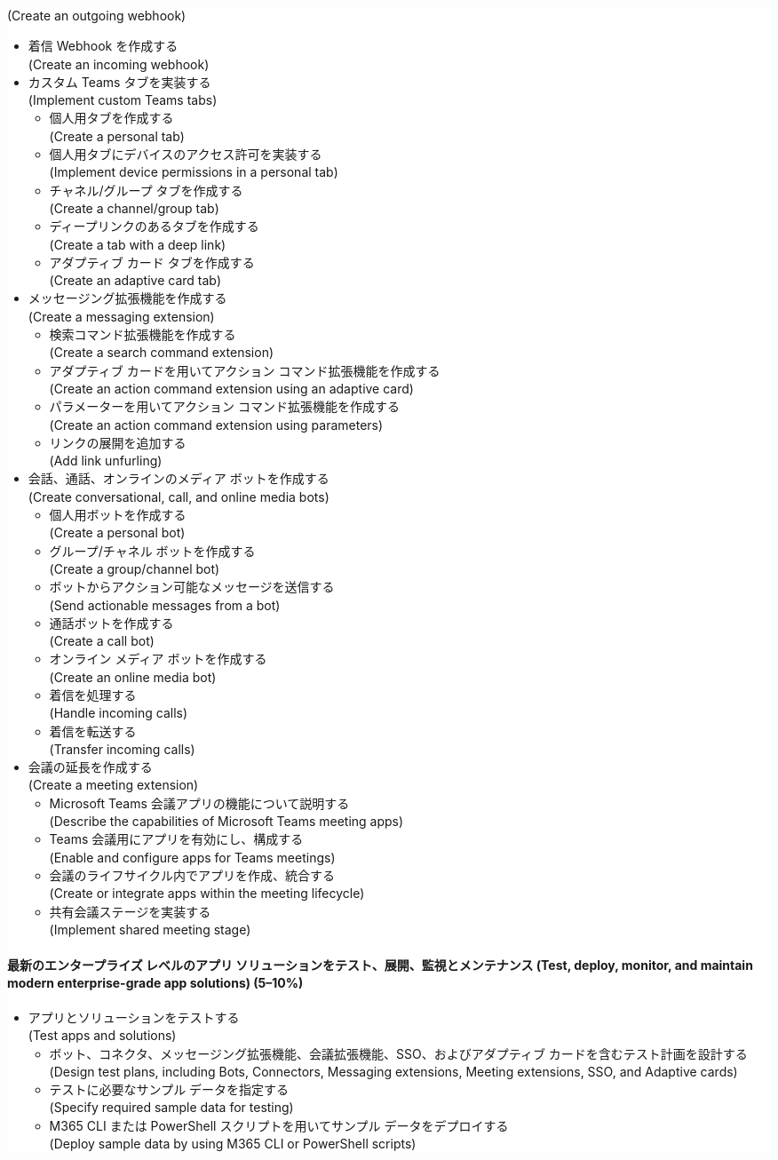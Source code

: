   (Create an outgoing webhook)
  - 着信 Webhook を作成する  
  (Create an incoming webhook)
- カスタム Teams タブを実装する  
(Implement custom Teams tabs)
  - 個人用タブを作成する  
  (Create a personal tab)
  - 個人用タブにデバイスのアクセス許可を実装する  
  (Implement device permissions in a personal tab)
  - チャネル/グループ タブを作成する  
  (Create a channel/group tab)
  - ディープリンクのあるタブを作成する  
  (Create a tab with a deep link)
  - アダプティブ カード タブを作成する  
  (Create an adaptive card tab)
- メッセージング拡張機能を作成する  
(Create a messaging extension)
  - 検索コマンド拡張機能を作成する  
  (Create a search command extension)
  - アダプティブ カードを用いてアクション コマンド拡張機能を作成する  
  (Create an action command extension using an adaptive card)
  - パラメーターを用いてアクション コマンド拡張機能を作成する  
  (Create an action command extension using parameters)
  - リンクの展開を追加する  
  (Add link unfurling)
- 会話、通話、オンラインのメディア ボットを作成する  
(Create conversational, call, and online media bots)
  - 個人用ボットを作成する  
  (Create a personal bot)
  - グループ/チャネル ボットを作成する  
  (Create a group/channel bot)
  - ボットからアクション可能なメッセージを送信する  
  (Send actionable messages from a bot)
  - 通話ボットを作成する  
  (Create a call bot)
  - オンライン メディア ボットを作成する  
  (Create an online media bot)
  - 着信を処理する  
  (Handle incoming calls)
  - 着信を転送する  
  (Transfer incoming calls)
- 会議の延長を作成する  
(Create a meeting extension)
  - Microsoft Teams 会議アプリの機能について説明する  
  (Describe the capabilities of Microsoft Teams meeting apps)
  - Teams 会議用にアプリを有効にし、構成する  
  (Enable and configure apps for Teams meetings)
  - 会議のライフサイクル内でアプリを作成、統合する  
  (Create or integrate apps within the meeting lifecycle)
  - 共有会議ステージを実装する  
  (Implement shared meeting stage)
#### 最新のエンタープライズ レベルのアプリ ソリューションをテスト、展開、監視とメンテナンス (Test, deploy, monitor, and maintain modern enterprise-grade app solutions) (5–10%)
- アプリとソリューションをテストする  
(Test apps and solutions)
  - ボット、コネクタ、メッセージング拡張機能、会議拡張機能、SSO、およびアダプティブ カードを含むテスト計画を設計する  
  (Design test plans, including Bots, Connectors, Messaging extensions, Meeting extensions, SSO, and Adaptive cards)
  - テストに必要なサンプル データを指定する  
  (Specify required sample data for testing)
  - M365 CLI または PowerShell スクリプトを用いてサンプル データをデプロイする  
  (Deploy sample data by using M365 CLI or PowerShell scripts)
